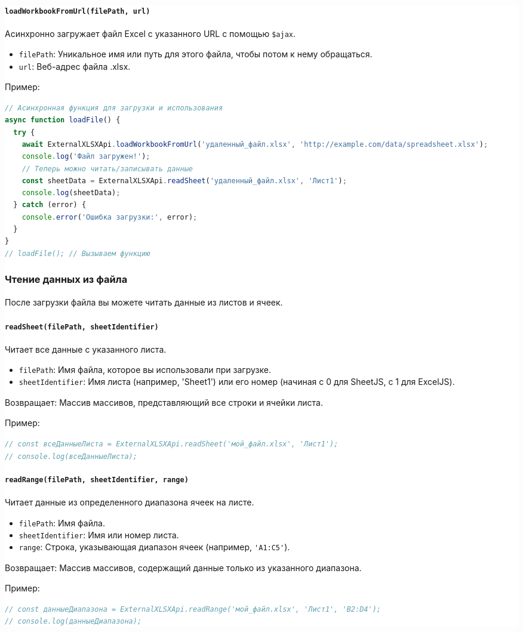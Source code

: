 #### `loadWorkbookFromUrl(filePath, url)`

Асинхронно загружает файл Excel с указанного URL с помощью `$ajax`.

-   `filePath`: Уникальное имя или путь для этого файла, чтобы потом к нему обращаться.
-   `url`: Веб-адрес файла .xlsx.

Пример:
```javascript
// Асинхронная функция для загрузки и использования
async function loadFile() {
  try {
    await ExternalXLSXApi.loadWorkbookFromUrl('удаленный_файл.xlsx', 'http://example.com/data/spreadsheet.xlsx');
    console.log('Файл загружен!');
    // Теперь можно читать/записывать данные
    const sheetData = ExternalXLSXApi.readSheet('удаленный_файл.xlsx', 'Лист1');
    console.log(sheetData);
  } catch (error) {
    console.error('Ошибка загрузки:', error);
  }
}
// loadFile(); // Вызываем функцию
```

### Чтение данных из файла

После загрузки файла вы можете читать данные из листов и ячеек.

#### `readSheet(filePath, sheetIdentifier)`

Читает все данные с указанного листа.

-   `filePath`: Имя файла, которое вы использовали при загрузке.
-   `sheetIdentifier`: Имя листа (например, 'Sheet1') или его номер (начиная с 0 для SheetJS, с 1 для ExcelJS).

Возвращает: Массив массивов, представляющий все строки и ячейки листа.

Пример:
```javascript
// const всеДанныеЛиста = ExternalXLSXApi.readSheet('мой_файл.xlsx', 'Лист1');
// console.log(всеДанныеЛиста);
```

#### `readRange(filePath, sheetIdentifier, range)`

Читает данные из определенного диапазона ячеек на листе.

-   `filePath`: Имя файла.
-   `sheetIdentifier`: Имя или номер листа.
-   `range`: Строка, указывающая диапазон ячеек (например, `'A1:C5'`).

Возвращает: Массив массивов, содержащий данные только из указанного диапазона.

Пример:
```javascript
// const данныеДиапазона = ExternalXLSXApi.readRange('мой_файл.xlsx', 'Лист1', 'B2:D4');
// console.log(данныеДиапазона);
```
